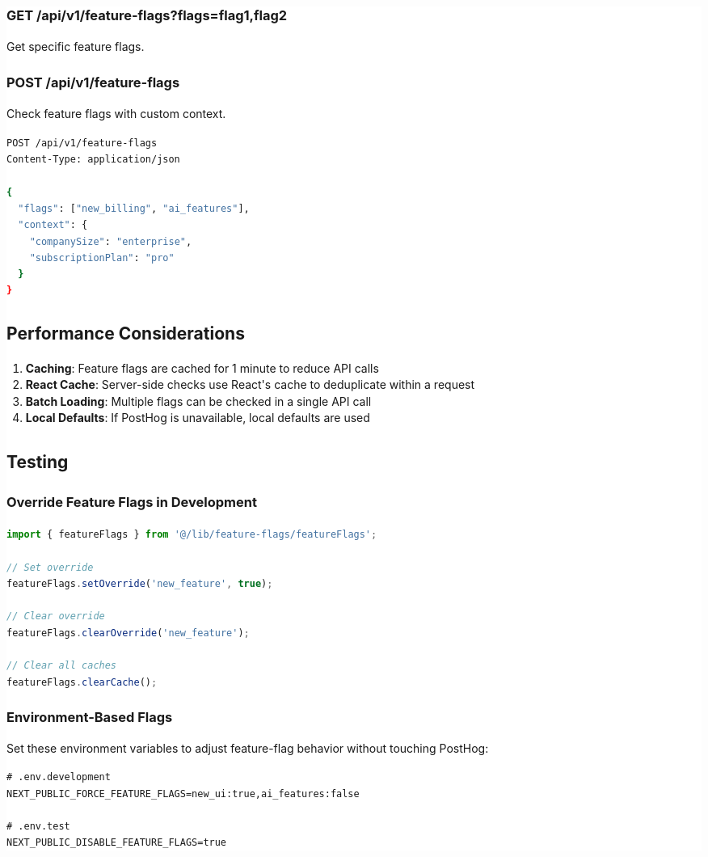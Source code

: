 ### GET /api/v1/feature-flags?flags=flag1,flag2
Get specific feature flags.

### POST /api/v1/feature-flags
Check feature flags with custom context.

```bash
POST /api/v1/feature-flags
Content-Type: application/json

{
  "flags": ["new_billing", "ai_features"],
  "context": {
    "companySize": "enterprise",
    "subscriptionPlan": "pro"
  }
}
```

## Performance Considerations

1. **Caching**: Feature flags are cached for 1 minute to reduce API calls
2. **React Cache**: Server-side checks use React's cache to deduplicate within a request
3. **Batch Loading**: Multiple flags can be checked in a single API call
4. **Local Defaults**: If PostHog is unavailable, local defaults are used

## Testing

### Override Feature Flags in Development

```ts
import { featureFlags } from '@/lib/feature-flags/featureFlags';

// Set override
featureFlags.setOverride('new_feature', true);

// Clear override
featureFlags.clearOverride('new_feature');

// Clear all caches
featureFlags.clearCache();
```

### Environment-Based Flags

Set these environment variables to adjust feature-flag behavior without touching PostHog:

```env
# .env.development
NEXT_PUBLIC_FORCE_FEATURE_FLAGS=new_ui:true,ai_features:false

# .env.test
NEXT_PUBLIC_DISABLE_FEATURE_FLAGS=true
```
